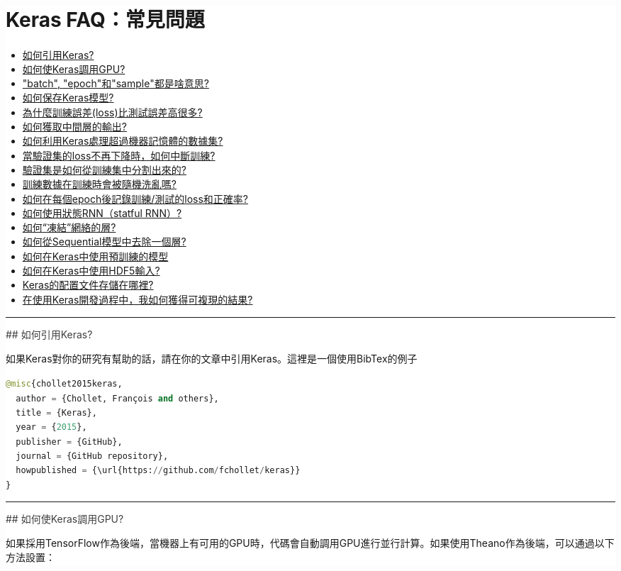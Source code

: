 # Keras FAQ：常見問題

* [如何引用Keras? ](#citation)
* [如何使Keras調用GPU? ](#GPU)
* ["batch", "epoch"和"sample"都是啥意思? ](#batch)
* [如何保存Keras模型? ](#save_model)
* [為什麼訓練誤差(loss)比測試誤差高很多? ](#loss)
* [如何獲取中間層的輸出? ](#intermediate_layer)
* [如何利用Keras處理超過機器記憶體的數據集? ](#dataset)
* [當驗證集的loss不再下降時，如何中斷訓練? ](#stop_train)
* [驗證集是如何從訓練集中分割出來的? ](#validation_spilt)
* [訓練數據在訓練時會被隨機洗亂嗎? ](#shuffle)
* [如何在每個epoch後記錄訓練/測試的loss和正確率? ](#history)
* [如何使用狀態RNN（statful RNN）? ](#statful_RNN)
* [如何“凍結”網絡的層? ](#freeze)
* [如何從Sequential模型中去除一個層? ](#pop)
* [如何在Keras中使用預訓練的模型](#pretrain)
* [如何在Keras中使用HDF5輸入? ](#hdf5)
* [Keras的配置文件存儲在哪裡? ](#where_config)
* [在使用Keras開發過程中，我如何獲得可複現的結果? ](#reproduce)
***

<a name='citation'>
<font color='#404040'>
## 如何引用Keras?
</font>
</a>

如果Keras對你的研究有幫助的話，請在你的文章中引用Keras。這裡是一個使用BibTex的例子

```python
@misc{chollet2015keras,
  author = {Chollet, François and others},
  title = {Keras},
  year = {2015},
  publisher = {GitHub},
  journal = {GitHub repository},
  howpublished = {\url{https://github.com/fchollet/keras}}
}
```

***

<a name='GPU'>
<font color='#404040'>
## 如何使Keras調用GPU?
</font>
</a>

如果採用TensorFlow作為後端，當機器上有可用的GPU時，代碼會自動調用GPU進行並行計算。如果使用Theano作為後端，可以通過以下方法設置：
